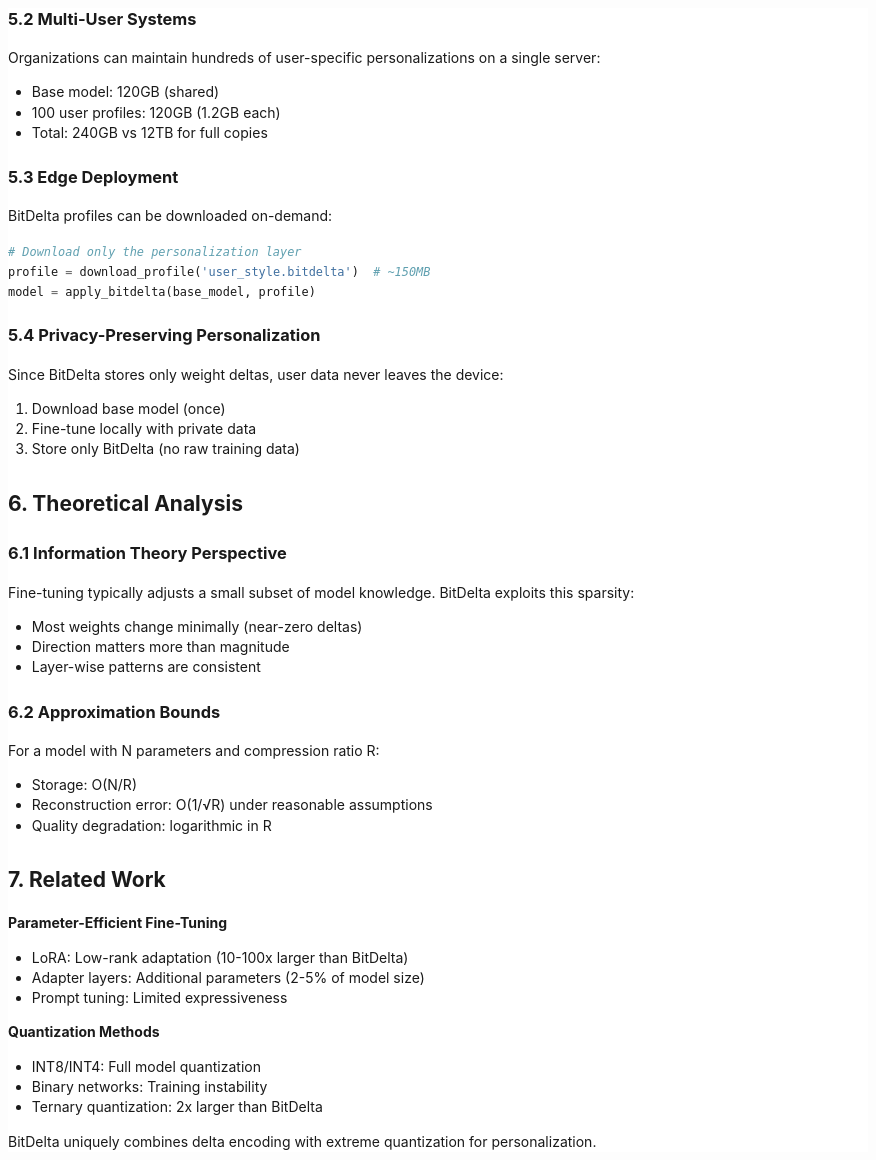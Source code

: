 ### 5.2 Multi-User Systems

Organizations can maintain hundreds of user-specific personalizations on a single server:
- Base model: 120GB (shared)
- 100 user profiles: 120GB (1.2GB each)
- Total: 240GB vs 12TB for full copies

### 5.3 Edge Deployment

BitDelta profiles can be downloaded on-demand:
```python
# Download only the personalization layer
profile = download_profile('user_style.bitdelta')  # ~150MB
model = apply_bitdelta(base_model, profile)
```

### 5.4 Privacy-Preserving Personalization

Since BitDelta stores only weight deltas, user data never leaves the device:
1. Download base model (once)
2. Fine-tune locally with private data
3. Store only BitDelta (no raw training data)

## 6. Theoretical Analysis

### 6.1 Information Theory Perspective

Fine-tuning typically adjusts a small subset of model knowledge. BitDelta exploits this sparsity:
- Most weights change minimally (near-zero deltas)
- Direction matters more than magnitude
- Layer-wise patterns are consistent

### 6.2 Approximation Bounds

For a model with N parameters and compression ratio R:
- Storage: O(N/R)
- Reconstruction error: O(1/√R) under reasonable assumptions
- Quality degradation: logarithmic in R

## 7. Related Work

**Parameter-Efficient Fine-Tuning**
- LoRA: Low-rank adaptation (10-100x larger than BitDelta)
- Adapter layers: Additional parameters (2-5% of model size)
- Prompt tuning: Limited expressiveness

**Quantization Methods**
- INT8/INT4: Full model quantization
- Binary networks: Training instability
- Ternary quantization: 2x larger than BitDelta

BitDelta uniquely combines delta encoding with extreme quantization for personalization.
